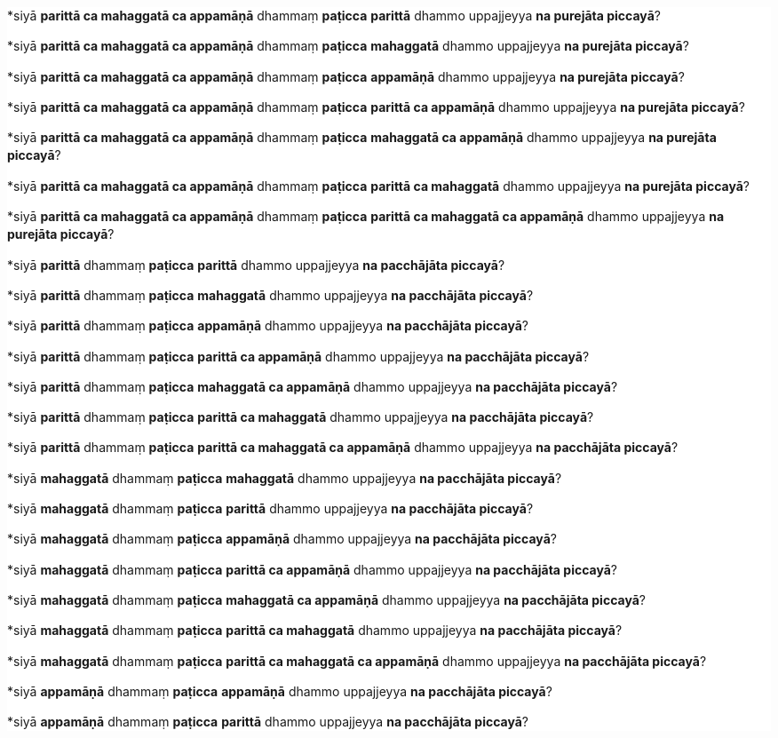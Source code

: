    *siyā **parittā ca mahaggatā ca appamāṇā** dhammaṃ **paṭicca** **parittā** dhammo uppajjeyya **na purejāta piccayā**?

   *siyā **parittā ca mahaggatā ca appamāṇā** dhammaṃ **paṭicca** **mahaggatā** dhammo uppajjeyya **na purejāta piccayā**?

   *siyā **parittā ca mahaggatā ca appamāṇā** dhammaṃ **paṭicca** **appamāṇā** dhammo uppajjeyya **na purejāta piccayā**?

   *siyā **parittā ca mahaggatā ca appamāṇā** dhammaṃ **paṭicca** **parittā ca appamāṇā** dhammo uppajjeyya **na purejāta piccayā**?

   *siyā **parittā ca mahaggatā ca appamāṇā** dhammaṃ **paṭicca** **mahaggatā ca appamāṇā** dhammo uppajjeyya **na purejāta piccayā**?

   *siyā **parittā ca mahaggatā ca appamāṇā** dhammaṃ **paṭicca** **parittā ca mahaggatā** dhammo uppajjeyya **na purejāta piccayā**?

   *siyā **parittā ca mahaggatā ca appamāṇā** dhammaṃ **paṭicca** **parittā ca mahaggatā ca appamāṇā** dhammo uppajjeyya **na purejāta piccayā**?

   *siyā **parittā** dhammaṃ **paṭicca** **parittā** dhammo uppajjeyya **na pacchājāta piccayā**?

   *siyā **parittā** dhammaṃ **paṭicca** **mahaggatā** dhammo uppajjeyya **na pacchājāta piccayā**?

   *siyā **parittā** dhammaṃ **paṭicca** **appamāṇā** dhammo uppajjeyya **na pacchājāta piccayā**?

   *siyā **parittā** dhammaṃ **paṭicca** **parittā ca appamāṇā** dhammo uppajjeyya **na pacchājāta piccayā**?

   *siyā **parittā** dhammaṃ **paṭicca** **mahaggatā ca appamāṇā** dhammo uppajjeyya **na pacchājāta piccayā**?

   *siyā **parittā** dhammaṃ **paṭicca** **parittā ca mahaggatā** dhammo uppajjeyya **na pacchājāta piccayā**?

   *siyā **parittā** dhammaṃ **paṭicca** **parittā ca mahaggatā ca appamāṇā** dhammo uppajjeyya **na pacchājāta piccayā**?

   *siyā **mahaggatā** dhammaṃ **paṭicca** **mahaggatā** dhammo uppajjeyya **na pacchājāta piccayā**?

   *siyā **mahaggatā** dhammaṃ **paṭicca** **parittā** dhammo uppajjeyya **na pacchājāta piccayā**?

   *siyā **mahaggatā** dhammaṃ **paṭicca** **appamāṇā** dhammo uppajjeyya **na pacchājāta piccayā**?

   *siyā **mahaggatā** dhammaṃ **paṭicca** **parittā ca appamāṇā** dhammo uppajjeyya **na pacchājāta piccayā**?

   *siyā **mahaggatā** dhammaṃ **paṭicca** **mahaggatā ca appamāṇā** dhammo uppajjeyya **na pacchājāta piccayā**?

   *siyā **mahaggatā** dhammaṃ **paṭicca** **parittā ca mahaggatā** dhammo uppajjeyya **na pacchājāta piccayā**?

   *siyā **mahaggatā** dhammaṃ **paṭicca** **parittā ca mahaggatā ca appamāṇā** dhammo uppajjeyya **na pacchājāta piccayā**?

   *siyā **appamāṇā** dhammaṃ **paṭicca** **appamāṇā** dhammo uppajjeyya **na pacchājāta piccayā**?

   *siyā **appamāṇā** dhammaṃ **paṭicca** **parittā** dhammo uppajjeyya **na pacchājāta piccayā**?
